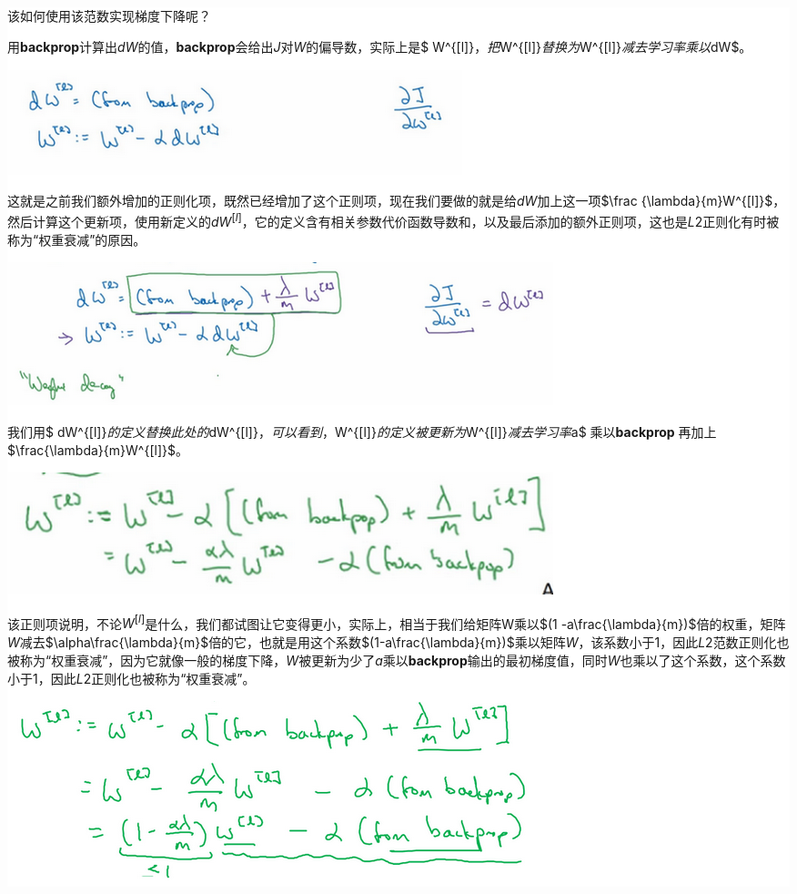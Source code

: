 该如何使用该范数实现梯度下降呢？

用**backprop**计算出$dW​$的值，**backprop**会给出$J$对​$W$的偏导数，实际上是​$ W^{[l]}$，把​$W^{[l]}$替换为​$W^{[l]}$减去学习率乘以​$dW$。

![](../images/b6856a371ed552fd6b9ada2068ab4c2c.png)

这就是之前我们额外增加的正则化项，既然已经增加了这个正则项，现在我们要做的就是给$dW$加上这一项$\frac {\lambda}{m}W^{[l]}$，然后计算这个更新项，使用新定义的$dW^{[l]}$，它的定义含有相关参数代价函数导数和，以及最后添加的额外正则项，这也是$L2$正则化有时被称为“权重衰减”的原因。

![](../images/dafb163da5b9c3ece677a7ebce05b680.png)

我们用$ dW^{[l]}$的定义替换此处的$dW^{[l]}$，可以看到，$W^{[l]}$的定义被更新为$W^{[l]}$减去学习率$a$ 乘以**backprop** 再加上$\frac{\lambda}{m}W^{[l]}$。

![](../images/f752bc74e0978320a72bcb15d1777cf8.png)

该正则项说明，不论$W^{[l]}$是什么，我们都试图让它变得更小，实际上，相当于我们给矩阵W乘以$(1 -a\frac{\lambda}{m})$倍的权重，矩阵$W$减去$\alpha\frac{\lambda}{m}$倍的它，也就是用这个系数$(1-a\frac{\lambda}{m})$乘以矩阵$W$，该系数小于1，因此$L2$范数正则化也被称为“权重衰减”，因为它就像一般的梯度下降，$W$被更新为少了$a$乘以**backprop**输出的最初梯度值，同时$W$也乘以了这个系数，这个系数小于1，因此$L2$正则化也被称为“权重衰减”。

![](../images/cba0f1c7a480139acb04e762e4fe57f8.png)
